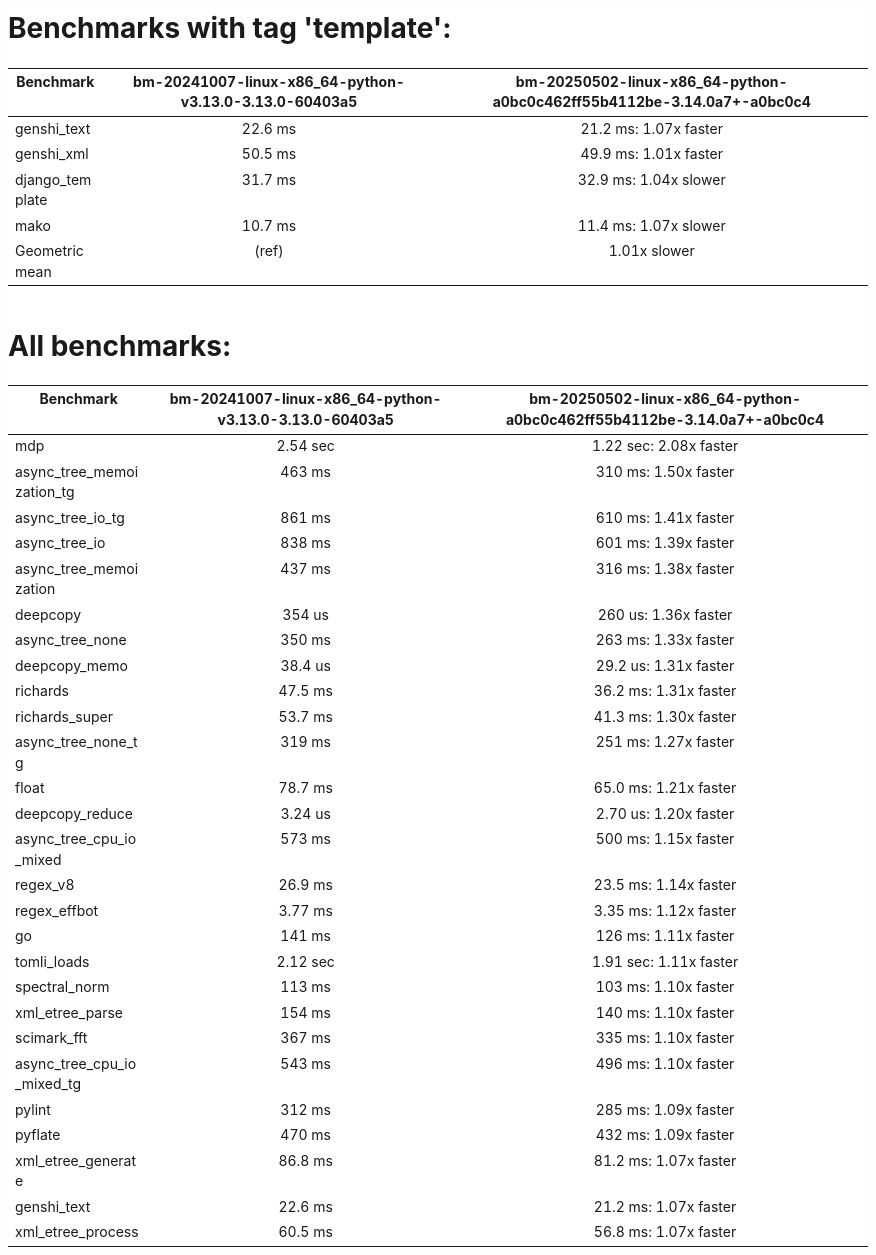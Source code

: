 Benchmarks with tag 'template':
===============================

| Benchmark       | bm-20241007-linux-x86_64-python-v3.13.0-3.13.0-60403a5 | bm-20250502-linux-x86_64-python-a0bc0c462ff55b4112be-3.14.0a7+-a0bc0c4 |
|-----------------|:------------------------------------------------------:|:----------------------------------------------------------------------:|
| genshi_text     | 22.6 ms                                                | 21.2 ms: 1.07x faster                                                  |
| genshi_xml      | 50.5 ms                                                | 49.9 ms: 1.01x faster                                                  |
| django_template | 31.7 ms                                                | 32.9 ms: 1.04x slower                                                  |
| mako            | 10.7 ms                                                | 11.4 ms: 1.07x slower                                                  |
| Geometric mean  | (ref)                                                  | 1.01x slower                                                           |

All benchmarks:
===============

| Benchmark                  | bm-20241007-linux-x86_64-python-v3.13.0-3.13.0-60403a5 | bm-20250502-linux-x86_64-python-a0bc0c462ff55b4112be-3.14.0a7+-a0bc0c4 |
|----------------------------|:------------------------------------------------------:|:----------------------------------------------------------------------:|
| mdp                        | 2.54 sec                                               | 1.22 sec: 2.08x faster                                                 |
| async_tree_memoization_tg  | 463 ms                                                 | 310 ms: 1.50x faster                                                   |
| async_tree_io_tg           | 861 ms                                                 | 610 ms: 1.41x faster                                                   |
| async_tree_io              | 838 ms                                                 | 601 ms: 1.39x faster                                                   |
| async_tree_memoization     | 437 ms                                                 | 316 ms: 1.38x faster                                                   |
| deepcopy                   | 354 us                                                 | 260 us: 1.36x faster                                                   |
| async_tree_none            | 350 ms                                                 | 263 ms: 1.33x faster                                                   |
| deepcopy_memo              | 38.4 us                                                | 29.2 us: 1.31x faster                                                  |
| richards                   | 47.5 ms                                                | 36.2 ms: 1.31x faster                                                  |
| richards_super             | 53.7 ms                                                | 41.3 ms: 1.30x faster                                                  |
| async_tree_none_tg         | 319 ms                                                 | 251 ms: 1.27x faster                                                   |
| float                      | 78.7 ms                                                | 65.0 ms: 1.21x faster                                                  |
| deepcopy_reduce            | 3.24 us                                                | 2.70 us: 1.20x faster                                                  |
| async_tree_cpu_io_mixed    | 573 ms                                                 | 500 ms: 1.15x faster                                                   |
| regex_v8                   | 26.9 ms                                                | 23.5 ms: 1.14x faster                                                  |
| regex_effbot               | 3.77 ms                                                | 3.35 ms: 1.12x faster                                                  |
| go                         | 141 ms                                                 | 126 ms: 1.11x faster                                                   |
| tomli_loads                | 2.12 sec                                               | 1.91 sec: 1.11x faster                                                 |
| spectral_norm              | 113 ms                                                 | 103 ms: 1.10x faster                                                   |
| xml_etree_parse            | 154 ms                                                 | 140 ms: 1.10x faster                                                   |
| scimark_fft                | 367 ms                                                 | 335 ms: 1.10x faster                                                   |
| async_tree_cpu_io_mixed_tg | 543 ms                                                 | 496 ms: 1.10x faster                                                   |
| pylint                     | 312 ms                                                 | 285 ms: 1.09x faster                                                   |
| pyflate                    | 470 ms                                                 | 432 ms: 1.09x faster                                                   |
| xml_etree_generate         | 86.8 ms                                                | 81.2 ms: 1.07x faster                                                  |
| genshi_text                | 22.6 ms                                                | 21.2 ms: 1.07x faster                                                  |
| xml_etree_process          | 60.5 ms                                                | 56.8 ms: 1.07x faster                                                  |